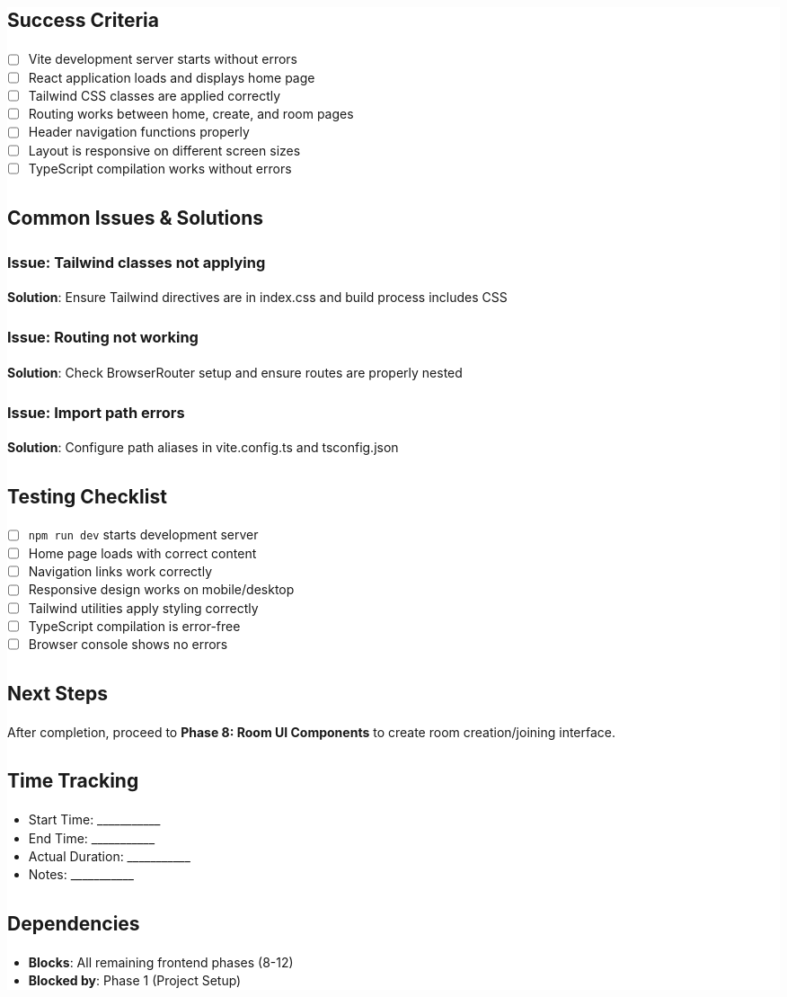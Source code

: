 ## Success Criteria
- [ ] Vite development server starts without errors
- [ ] React application loads and displays home page
- [ ] Tailwind CSS classes are applied correctly
- [ ] Routing works between home, create, and room pages
- [ ] Header navigation functions properly
- [ ] Layout is responsive on different screen sizes
- [ ] TypeScript compilation works without errors

## Common Issues & Solutions

### Issue: Tailwind classes not applying
**Solution**: Ensure Tailwind directives are in index.css and build process includes CSS

### Issue: Routing not working
**Solution**: Check BrowserRouter setup and ensure routes are properly nested

### Issue: Import path errors
**Solution**: Configure path aliases in vite.config.ts and tsconfig.json

## Testing Checklist
- [ ] `npm run dev` starts development server
- [ ] Home page loads with correct content
- [ ] Navigation links work correctly
- [ ] Responsive design works on mobile/desktop
- [ ] Tailwind utilities apply styling correctly
- [ ] TypeScript compilation is error-free
- [ ] Browser console shows no errors

## Next Steps
After completion, proceed to **Phase 8: Room UI Components** to create room creation/joining interface.

## Time Tracking
- Start Time: ___________
- End Time: ___________
- Actual Duration: ___________
- Notes: ___________

## Dependencies
- **Blocks**: All remaining frontend phases (8-12)
- **Blocked by**: Phase 1 (Project Setup)